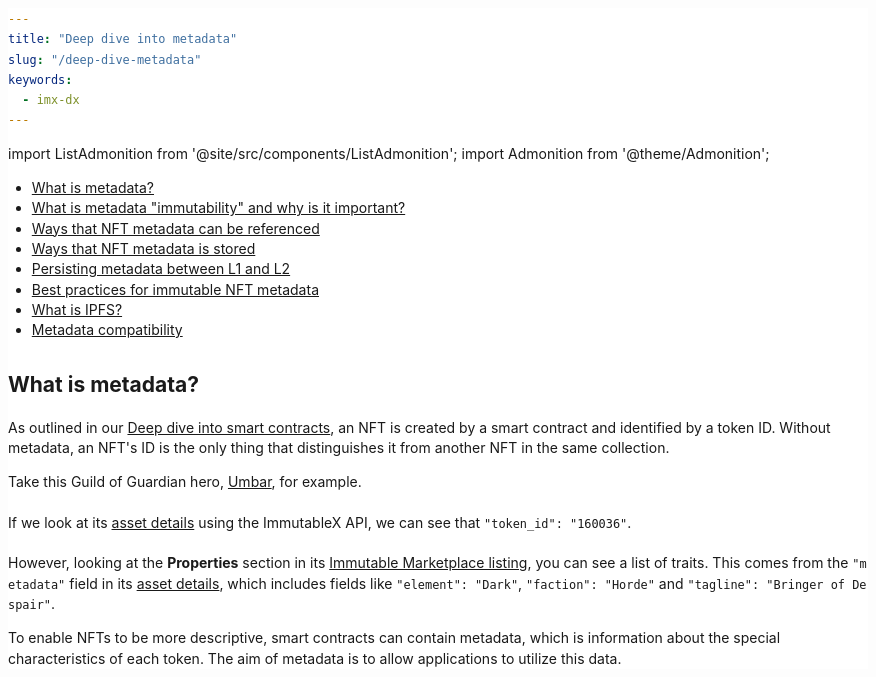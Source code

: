 ```yaml
---
title: "Deep dive into metadata"
slug: "/deep-dive-metadata"
keywords:
  - imx-dx
---
```


import ListAdmonition from '@site/src/components/ListAdmonition';
import Admonition from '@theme/Admonition';

<ListAdmonition>
    <ul>
        <li><a href="#what-is-metadata">What is metadata?</a></li>
        <li><a href="#what-does-immutability-of-metadata-mean-and-why-is-it-important">What is metadata "immutability" and why is it important?</a></li>
        <li><a href="#ways-that-nft-metadata-can-be-referenced">Ways that NFT metadata can be referenced</a></li>
        <li><a href="#ways-that-nft-metadata-is-stored">Ways that NFT metadata is stored</a></li>
        <li><a href="#persisting-metadata-between-l1-and-l2">Persisting metadata between L1 and L2</a></li>
        <li><a href="#best-practices-for-immutable-nft-metadata">Best practices for immutable NFT metadata</a></li>        
        <li><a href="#what-is-ipfs">What is IPFS?</a></li>
        <li><a href="#metadata-compatibility">Metadata compatibility</a></li>
    </ul>
</ListAdmonition>

## What is metadata?
As outlined in our [Deep dive into smart contracts](./anatomy-smart-contract.md#token-smart-contracts), an NFT is created by a smart contract and identified by a token ID. Without metadata, an NFT's ID is the only thing that distinguishes it from another NFT in the same collection.

<Admonition type="info" title="Example: Guild of Guardians NFT" icon="🛡">
  Take this Guild of Guardian hero, <a href="https://market.immutable.com/collections/0xee972ad3b8ac062de2e4d5e6ea4a37e36c849a11/assets/160036">Umbar</a>, for example.
  <br/><br/>
  If we look at its <a href="https://api.x.immutable.com/v1/assets/0xee972ad3b8ac062de2e4d5e6ea4a37e36c849a11/160036">asset details</a> using the ImmutableX API, we can see that <code>"token_id": "160036"</code>.
  <br/><br/>
  However, looking at the <strong>Properties</strong> section in its <a href="https://market.immutable.com/collections/0xee972ad3b8ac062de2e4d5e6ea4a37e36c849a11/assets/160036">Immutable Marketplace listing</a>, you can see a list of traits. This comes from the <code>"metadata"</code> field in its <a href="https://api.x.immutable.com/v1/assets/0xee972ad3b8ac062de2e4d5e6ea4a37e36c849a11/160036">asset details</a>, which includes fields like <code>"element": "Dark"</code>, <code>"faction": "Horde"</code> and <code>"tagline": "Bringer of Despair"</code>.
</Admonition>

To enable NFTs to be more descriptive, smart contracts can contain metadata, which is information about the special characteristics of each token. The aim of metadata is to allow applications to utilize this data.
